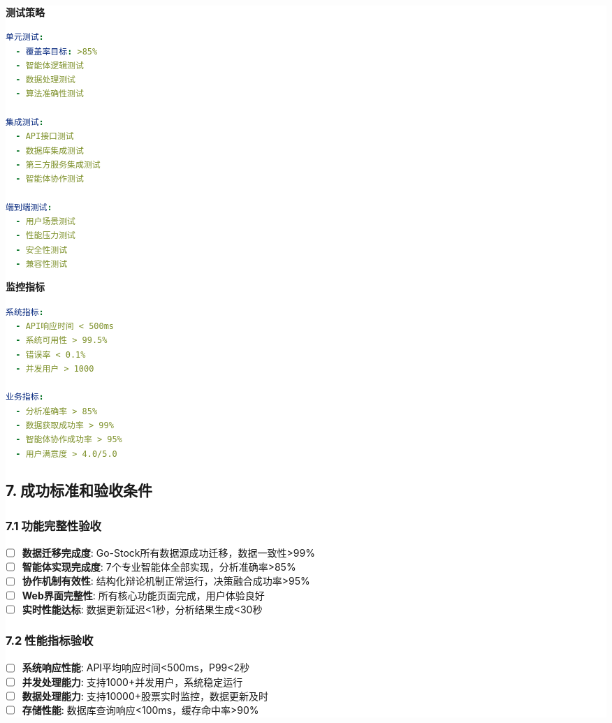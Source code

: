 **测试策略**
```yaml
单元测试:
  - 覆盖率目标: >85%
  - 智能体逻辑测试
  - 数据处理测试
  - 算法准确性测试

集成测试:
  - API接口测试
  - 数据库集成测试
  - 第三方服务集成测试
  - 智能体协作测试

端到端测试:
  - 用户场景测试
  - 性能压力测试
  - 安全性测试
  - 兼容性测试
```

**监控指标**
```yaml
系统指标:
  - API响应时间 < 500ms
  - 系统可用性 > 99.5%
  - 错误率 < 0.1%
  - 并发用户 > 1000

业务指标:
  - 分析准确率 > 85%
  - 数据获取成功率 > 99%
  - 智能体协作成功率 > 95%
  - 用户满意度 > 4.0/5.0
```

## 7. 成功标准和验收条件

### 7.1 功能完整性验收

- [ ] **数据迁移完成度**: Go-Stock所有数据源成功迁移，数据一致性>99%
- [ ] **智能体实现完成度**: 7个专业智能体全部实现，分析准确率>85%
- [ ] **协作机制有效性**: 结构化辩论机制正常运行，决策融合成功率>95%
- [ ] **Web界面完整性**: 所有核心功能页面完成，用户体验良好
- [ ] **实时性能达标**: 数据更新延迟<1秒，分析结果生成<30秒

### 7.2 性能指标验收

- [ ] **系统响应性能**: API平均响应时间<500ms，P99<2秒
- [ ] **并发处理能力**: 支持1000+并发用户，系统稳定运行
- [ ] **数据处理能力**: 支持10000+股票实时监控，数据更新及时
- [ ] **存储性能**: 数据库查询响应<100ms，缓存命中率>90%

